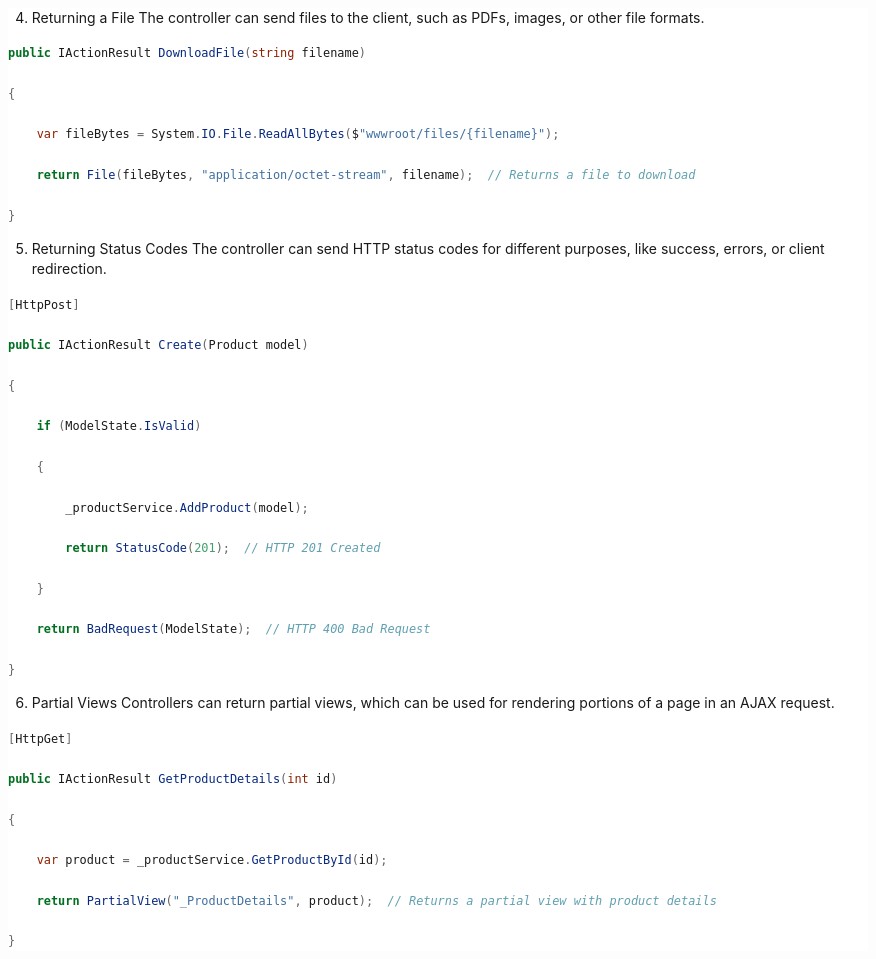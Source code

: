 4. Returning a File The controller can send files to the client, such as PDFs, images, or other file formats.

```C#
public IActionResult DownloadFile(string filename)

{

    var fileBytes = System.IO.File.ReadAllBytes($"wwwroot/files/{filename}");

    return File(fileBytes, "application/octet-stream", filename);  // Returns a file to download

}
```

5. Returning Status Codes The controller can send HTTP status codes for different purposes, like success, errors, or client redirection.

```C#
[HttpPost]

public IActionResult Create(Product model)

{

    if (ModelState.IsValid)

    {

        _productService.AddProduct(model);

        return StatusCode(201);  // HTTP 201 Created

    }

    return BadRequest(ModelState);  // HTTP 400 Bad Request

}
```

6. Partial Views Controllers can return partial views, which can be used for rendering portions of a page in an AJAX request.

```C#
[HttpGet]

public IActionResult GetProductDetails(int id)

{

    var product = _productService.GetProductById(id);

    return PartialView("_ProductDetails", product);  // Returns a partial view with product details

}
```
